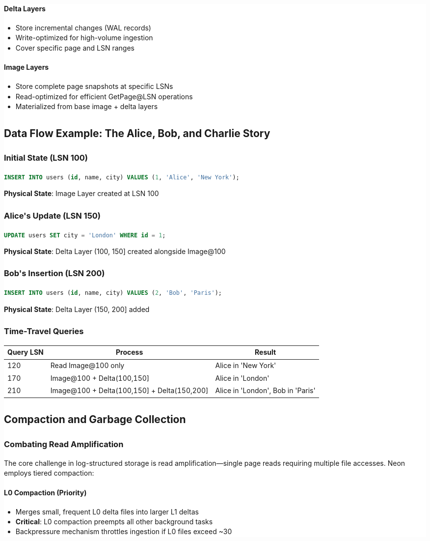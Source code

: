#### Delta Layers
- Store incremental changes (WAL records)
- Write-optimized for high-volume ingestion
- Cover specific page and LSN ranges

#### Image Layers
- Store complete page snapshots at specific LSNs
- Read-optimized for efficient GetPage@LSN operations
- Materialized from base image + delta layers

## Data Flow Example: The Alice, Bob, and Charlie Story

### Initial State (LSN 100)
```sql
INSERT INTO users (id, name, city) VALUES (1, 'Alice', 'New York');
```
**Physical State**: Image Layer created at LSN 100

### Alice's Update (LSN 150)
```sql
UPDATE users SET city = 'London' WHERE id = 1;
```
**Physical State**: Delta Layer (100, 150] created alongside Image@100

### Bob's Insertion (LSN 200)
```sql
INSERT INTO users (id, name, city) VALUES (2, 'Bob', 'Paris');
```
**Physical State**: Delta Layer (150, 200] added

### Time-Travel Queries

| Query LSN | Process | Result |
|-----------|---------|---------|
| 120 | Read Image@100 only | Alice in 'New York' |
| 170 | Image@100 + Delta(100,150] | Alice in 'London' |
| 210 | Image@100 + Delta(100,150] + Delta(150,200] | Alice in 'London', Bob in 'Paris' |

## Compaction and Garbage Collection

### Combating Read Amplification

The core challenge in log-structured storage is read amplification—single page reads requiring multiple file accesses. Neon employs tiered compaction:

#### L0 Compaction (Priority)
- Merges small, frequent L0 delta files into larger L1 deltas
- **Critical**: L0 compaction preempts all other background tasks
- Backpressure mechanism throttles ingestion if L0 files exceed ~30
